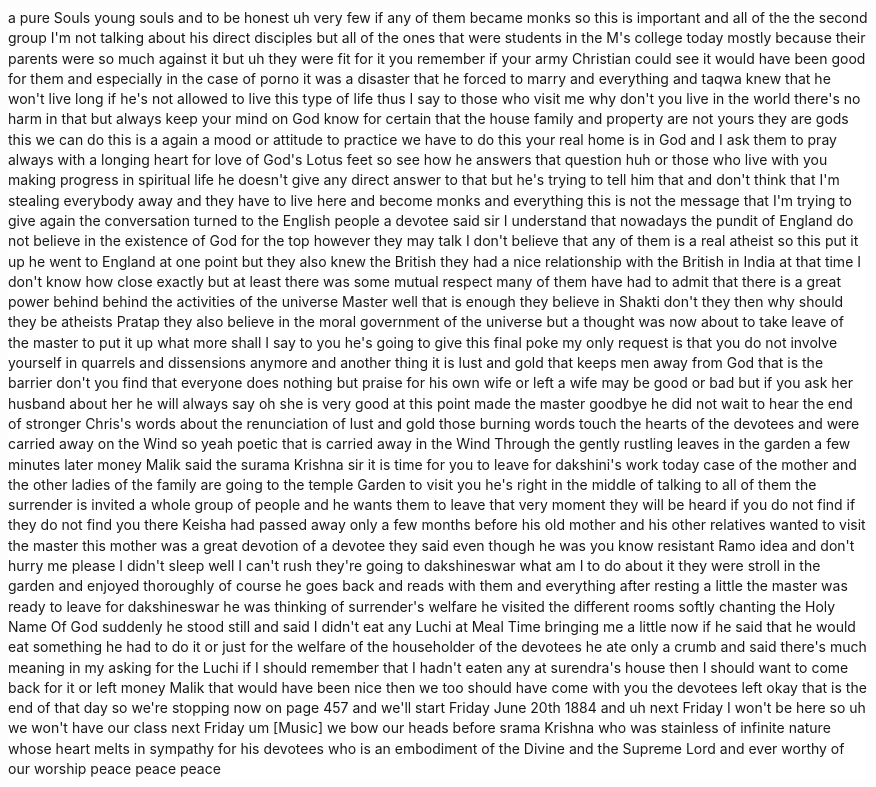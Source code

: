 a pure Souls young souls and to be honest uh very few if any of them became monks so this is important and all of the the second group I'm not talking about his direct disciples but all of the ones that were students in the M's college today mostly because their parents were so much against it but uh they were fit for it you remember if your army Christian could see it would have been good for them and especially in the case of porno it was a disaster that he forced to marry and everything and taqwa knew that he won't live long if he's not allowed to live this type of life thus I say to those who visit me why don't you live in the world there's no harm in that but always keep your mind on God know for certain that the house family and property are not yours they are gods this we can do this is a again a mood or attitude to practice we have to do this your real home is in God and I ask them to pray always with a longing heart for love of God's Lotus feet so see how he answers that question huh or those who live with you making progress in spiritual life he doesn't give any direct answer to that but he's trying to tell him that and don't think that I'm stealing everybody away and they have to live here and become monks and everything this is not the message that I'm trying to give again the conversation turned to the English people a devotee said sir I understand that nowadays the pundit of England do not believe in the existence of God for the top however they may talk I don't believe that any of them is a real atheist so this put it up he went to England at one point but they also knew the British they had a nice relationship with the British in India at that time I don't know how close exactly but at least there was some mutual respect many of them have had to admit that there is a great power behind behind the activities of the universe Master well that is enough they believe in Shakti don't they then why should they be atheists Pratap they also believe in the moral government of the universe but a thought was now about to take leave of the master to put it up what more shall I say to you he's going to give this final poke my only request is that you do not involve yourself in quarrels and dissensions anymore and another thing it is lust and gold that keeps men away from God that is the barrier don't you find that everyone does nothing but praise for his own wife or left a wife may be good or bad but if you ask her husband about her he will always say oh she is very good at this point made the master goodbye he did not wait to hear the end of stronger Chris's words about the renunciation of lust and gold those burning words touch the hearts of the devotees and were carried away on the Wind so yeah poetic that is carried away in the Wind Through the gently rustling leaves in the garden a few minutes later money Malik said the surama Krishna sir it is time for you to leave for dakshini's work today case of the mother and the other ladies of the family are going to the temple Garden to visit you he's right in the middle of talking to all of them the surrender is invited a whole group of people and he wants them to leave that very moment they will be heard if you do not find if they do not find you there Keisha had passed away only a few months before his old mother and his other relatives wanted to visit the master this mother was a great devotion of a devotee they said even though he was you know resistant Ramo idea and don't hurry me please I didn't sleep well I can't rush they're going to dakshineswar what am I to do about it they were stroll in the garden and enjoyed thoroughly of course he goes back and reads with them and everything after resting a little the master was ready to leave for dakshineswar he was thinking of surrender's welfare he visited the different rooms softly chanting the Holy Name Of God suddenly he stood still and said I didn't eat any Luchi at Meal Time bringing me a little now if he said that he would eat something he had to do it or just for the welfare of the householder of the devotees he ate only a crumb and said there's much meaning in my asking for the Luchi if I should remember that I hadn't eaten any at surendra's house then I should want to come back for it or left money Malik that would have been nice then we too should have come with you the devotees left okay that is the end of that day so we're stopping now on page 457 and we'll start Friday June 20th 1884 and uh next Friday I won't be here so uh we won't have our class next Friday um [Music] we bow our heads before srama Krishna who was stainless of infinite nature whose heart melts in sympathy for his devotees who is an embodiment of the Divine and the Supreme Lord and ever worthy of our worship peace peace peace